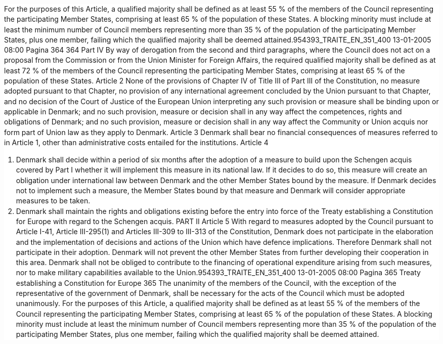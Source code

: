 For the purposes of this Article, a qualified majority shall be defined as at least 55 % of the members
of the Council representing the participating Member States, comprising at least 65 % of the
population of these States.
A blocking minority must include at least the minimum number of Council members representing
more than 35 % of the population of the participating Member States, plus one member, failing
which the qualified majority shall be deemed attained.954393_TRAITE_EN_351_400
13-01-2005
08:00
Pagina 364
364
Part IV
By way of derogation from the second and third paragraphs, where the Council does not act on a
proposal from the Commission or from the Union Minister for Foreign Affairs, the required qualified
majority shall be defined as at least 72 % of the members of the Council representing the
participating Member States, comprising at least 65 % of the population of these States.
Article 2
None of the provisions of Chapter IV of Title III of Part III of the Constitution, no measure adopted
pursuant to that Chapter, no provision of any international agreement concluded by the Union
pursuant to that Chapter, and no decision of the Court of Justice of the European Union interpreting
any such provision or measure shall be binding upon or applicable in Denmark; and no such
provision, measure or decision shall in any way affect the competences, rights and obligations of
Denmark; and no such provision, measure or decision shall in any way affect the Community or
Union acquis nor form part of Union law as they apply to Denmark.
Article 3
Denmark shall bear no financial consequences of measures referred to in Article 1, other than
administrative costs entailed for the institutions.
Article 4
1. Denmark shall decide within a period of six months after the adoption of a measure to build
upon the Schengen acquis covered by Part I whether it will implement this measure in its national
law. If it decides to do so, this measure will create an obligation under international law between
Denmark and the other Member States bound by the measure.
If Denmark decides not to implement such a measure, the Member States bound by that measure and
Denmark will consider appropriate measures to be taken.
2. Denmark shall maintain the rights and obligations existing before the entry into force of the
Treaty establishing a Constitution for Europe with regard to the Schengen acquis.
PART II
Article 5
With regard to measures adopted by the Council pursuant to Article I-41, Article III-295(1) and
Articles III-309 to III-313 of the Constitution, Denmark does not participate in the elaboration and
the implementation of decisions and actions of the Union which have defence implications. Therefore
Denmark shall not participate in their adoption. Denmark will not prevent the other Member States
from further developing their cooperation in this area. Denmark shall not be obliged to contribute to
the financing of operational expenditure arising from such measures, nor to make military
capabilities available to the Union.954393_TRAITE_EN_351_400
13-01-2005
08:00
Pagina 365
Treaty establishing a Constitution for Europe
365
The unanimity of the members of the Council, with the exception of the representative of the
government of Denmark, shall be necessary for the acts of the Council which must be adopted
unanimously.
For the purposes of this Article, a qualified majority shall be defined as at least 55 % of the members
of the Council representing the participating Member States, comprising at least 65 % of the
population of these States.
A blocking minority must include at least the minimum number of Council members representing
more than 35 % of the population of the participating Member States, plus one member, failing
which the qualified majority shall be deemed attained.